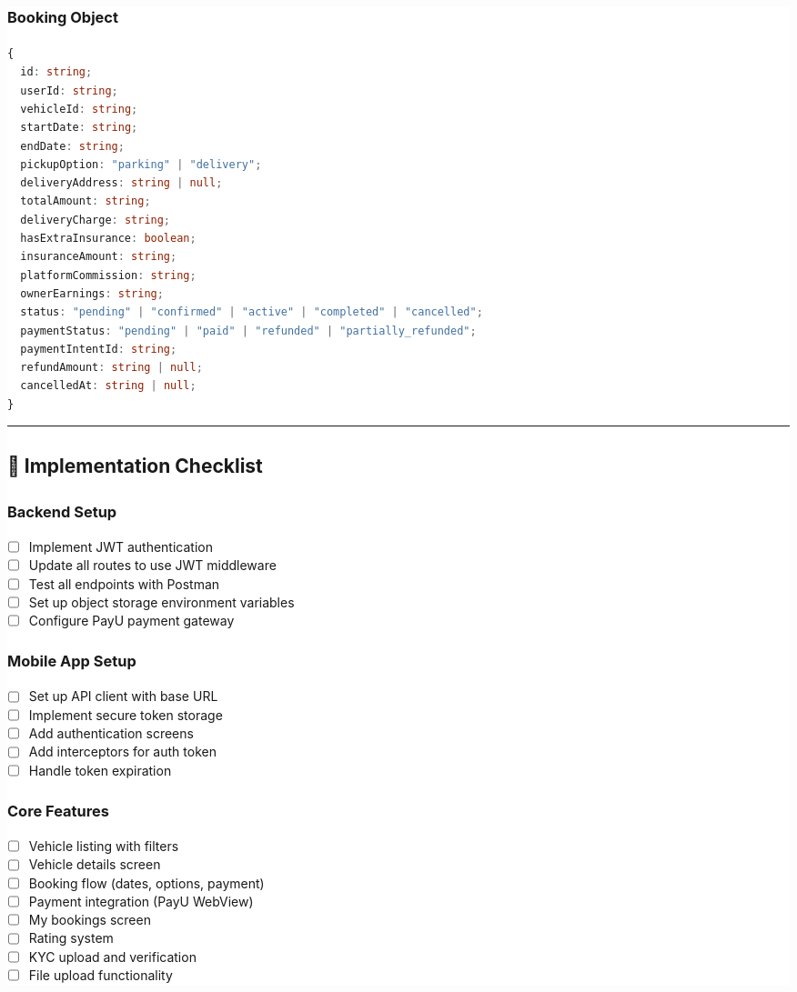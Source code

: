### Booking Object
```typescript
{
  id: string;
  userId: string;
  vehicleId: string;
  startDate: string;
  endDate: string;
  pickupOption: "parking" | "delivery";
  deliveryAddress: string | null;
  totalAmount: string;
  deliveryCharge: string;
  hasExtraInsurance: boolean;
  insuranceAmount: string;
  platformCommission: string;
  ownerEarnings: string;
  status: "pending" | "confirmed" | "active" | "completed" | "cancelled";
  paymentStatus: "pending" | "paid" | "refunded" | "partially_refunded";
  paymentIntentId: string;
  refundAmount: string | null;
  cancelledAt: string | null;
}
```

---

## 🎯 Implementation Checklist

### Backend Setup
- [ ] Implement JWT authentication
- [ ] Update all routes to use JWT middleware
- [ ] Test all endpoints with Postman
- [ ] Set up object storage environment variables
- [ ] Configure PayU payment gateway

### Mobile App Setup
- [ ] Set up API client with base URL
- [ ] Implement secure token storage
- [ ] Add authentication screens
- [ ] Add interceptors for auth token
- [ ] Handle token expiration

### Core Features
- [ ] Vehicle listing with filters
- [ ] Vehicle details screen
- [ ] Booking flow (dates, options, payment)
- [ ] Payment integration (PayU WebView)
- [ ] My bookings screen
- [ ] Rating system
- [ ] KYC upload and verification
- [ ] File upload functionality
